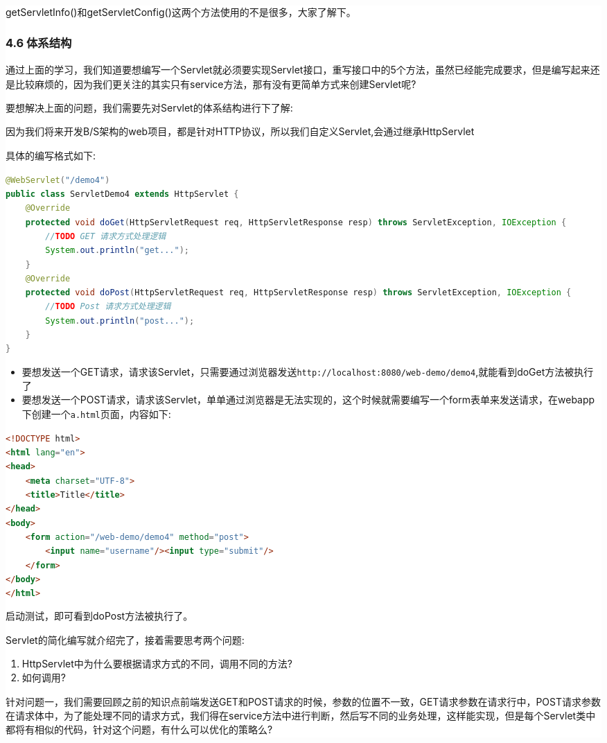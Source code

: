 getServletInfo()和getServletConfig()这两个方法使用的不是很多，大家了解下。

### 4.6 体系结构

通过上面的学习，我们知道要想编写一个Servlet就必须要实现Servlet接口，重写接口中的5个方法，虽然已经能完成要求，但是编写起来还是比较麻烦的，因为我们更关注的其实只有service方法，那有没有更简单方式来创建Servlet呢?

要想解决上面的问题，我们需要先对Servlet的体系结构进行下了解:

因为我们将来开发B/S架构的web项目，都是针对HTTP协议，所以我们自定义Servlet,会通过继承HttpServlet

具体的编写格式如下:

```java
@WebServlet("/demo4")
public class ServletDemo4 extends HttpServlet {
    @Override
    protected void doGet(HttpServletRequest req, HttpServletResponse resp) throws ServletException, IOException {
        //TODO GET 请求方式处理逻辑
        System.out.println("get...");
    }
    @Override
    protected void doPost(HttpServletRequest req, HttpServletResponse resp) throws ServletException, IOException {
        //TODO Post 请求方式处理逻辑
        System.out.println("post...");
    }
}
```

- 要想发送一个GET请求，请求该Servlet，只需要通过浏览器发送`http://localhost:8080/web-demo/demo4`,就能看到doGet方法被执行了
- 要想发送一个POST请求，请求该Servlet，单单通过浏览器是无法实现的，这个时候就需要编写一个form表单来发送请求，在webapp下创建一个`a.html`页面，内容如下:

```html
<!DOCTYPE html>
<html lang="en">
<head>
    <meta charset="UTF-8">
    <title>Title</title>
</head>
<body>
    <form action="/web-demo/demo4" method="post">
        <input name="username"/><input type="submit"/>
    </form>
</body>
</html>
```

启动测试，即可看到doPost方法被执行了。

Servlet的简化编写就介绍完了，接着需要思考两个问题:

1. HttpServlet中为什么要根据请求方式的不同，调用不同的方法?
2. 如何调用?

针对问题一，我们需要回顾之前的知识点前端发送GET和POST请求的时候，参数的位置不一致，GET请求参数在请求行中，POST请求参数在请求体中，为了能处理不同的请求方式，我们得在service方法中进行判断，然后写不同的业务处理，这样能实现，但是每个Servlet类中都将有相似的代码，针对这个问题，有什么可以优化的策略么?
